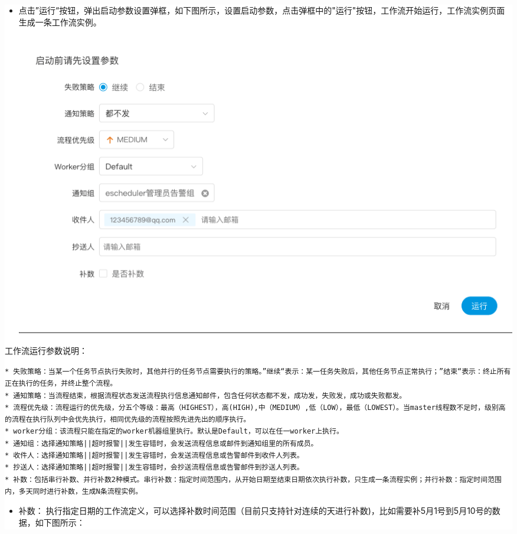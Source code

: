   - 点击”运行“按钮，弹出启动参数设置弹框，如下图所示，设置启动参数，点击弹框中的"运行"按钮，工作流开始运行，工作流实例页面生成一条工作流实例。
     <p align="center">
       <img src="/img/run-work.png" width="100%" />
     </p>  
  <span id=runParamers>工作流运行参数说明：</span> 
       
    * 失败策略：当某一个任务节点执行失败时，其他并行的任务节点需要执行的策略。”继续“表示：某一任务失败后，其他任务节点正常执行；”结束“表示：终止所有正在执行的任务，并终止整个流程。
    * 通知策略：当流程结束，根据流程状态发送流程执行信息通知邮件，包含任何状态都不发，成功发，失败发，成功或失败都发。
    * 流程优先级：流程运行的优先级，分五个等级：最高（HIGHEST），高(HIGH),中（MEDIUM）,低（LOW），最低（LOWEST）。当master线程数不足时，级别高的流程在执行队列中会优先执行，相同优先级的流程按照先进先出的顺序执行。
    * worker分组：该流程只能在指定的worker机器组里执行。默认是Default，可以在任一worker上执行。
    * 通知组：选择通知策略||超时报警||发生容错时，会发送流程信息或邮件到通知组里的所有成员。
    * 收件人：选择通知策略||超时报警||发生容错时，会发送流程信息或告警邮件到收件人列表。
    * 抄送人：选择通知策略||超时报警||发生容错时，会抄送流程信息或告警邮件到抄送人列表。
    * 补数：包括串行补数、并行补数2种模式。串行补数：指定时间范围内，从开始日期至结束日期依次执行补数，只生成一条流程实例；并行补数：指定时间范围内，多天同时进行补数，生成N条流程实例。 
  * 补数： 执行指定日期的工作流定义，可以选择补数时间范围（目前只支持针对连续的天进行补数)，比如需要补5月1号到5月10号的数据，如下图所示： 
    <p align="center">
